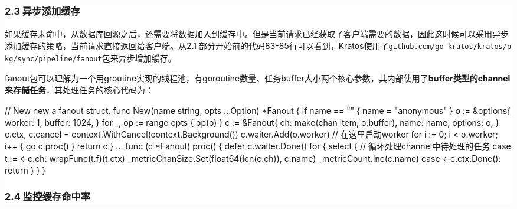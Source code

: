 
### 2.3 异步添加缓存

如果缓存未命中，从数据库回源之后，还需要将数据加入到缓存中。但是当前请求已经获取了客户端需要的数据，因此这时候可以采用异步添加缓存的策略，当前请求直接返回给客户端。从2.1 部分开始前的代码83-85行可以看到，Kratos使用了`github.com/go-kratos/kratos/pkg/sync/pipeline/fanout`包来异步增加缓存。

fanout包可以理解为一个用groutine实现的线程池，有goroutine数量、任务buffer大小两个核心参数，其内部使用了**buffer类型的channel来存储任务**，其处理任务的核心代码为：

// New new a fanout struct.
func New(name string, opts ...Option) \*Fanout {
	if name == "" {
		name = "anonymous"
	}
	o := &options{
		worker: 1,
		buffer: 1024,
	}
	for \_, op := range opts {
		op(o)
	}
	c := &Fanout{
		ch:      make(chan item, o.buffer),
		name:    name,
		options: o,
	}
	c.ctx, c.cancel = context.WithCancel(context.Background())
	c.waiter.Add(o.worker)
    // 在这里启动worker
	for i := 0; i < o.worker; i++ {
		go c.proc()
	}
	return c
}
...
func (c \*Fanout) proc() {
	defer c.waiter.Done()
	for {
		select {
        // 循环处理channel中待处理的任务
		case t := <-c.ch:
			wrapFunc(t.f)(t.ctx)
			\_metricChanSize.Set(float64(len(c.ch)), c.name)
			\_metricCount.Inc(c.name)
		case <-c.ctx.Done():
			return
		}
	}
}

### 2.4 监控缓存命中率
